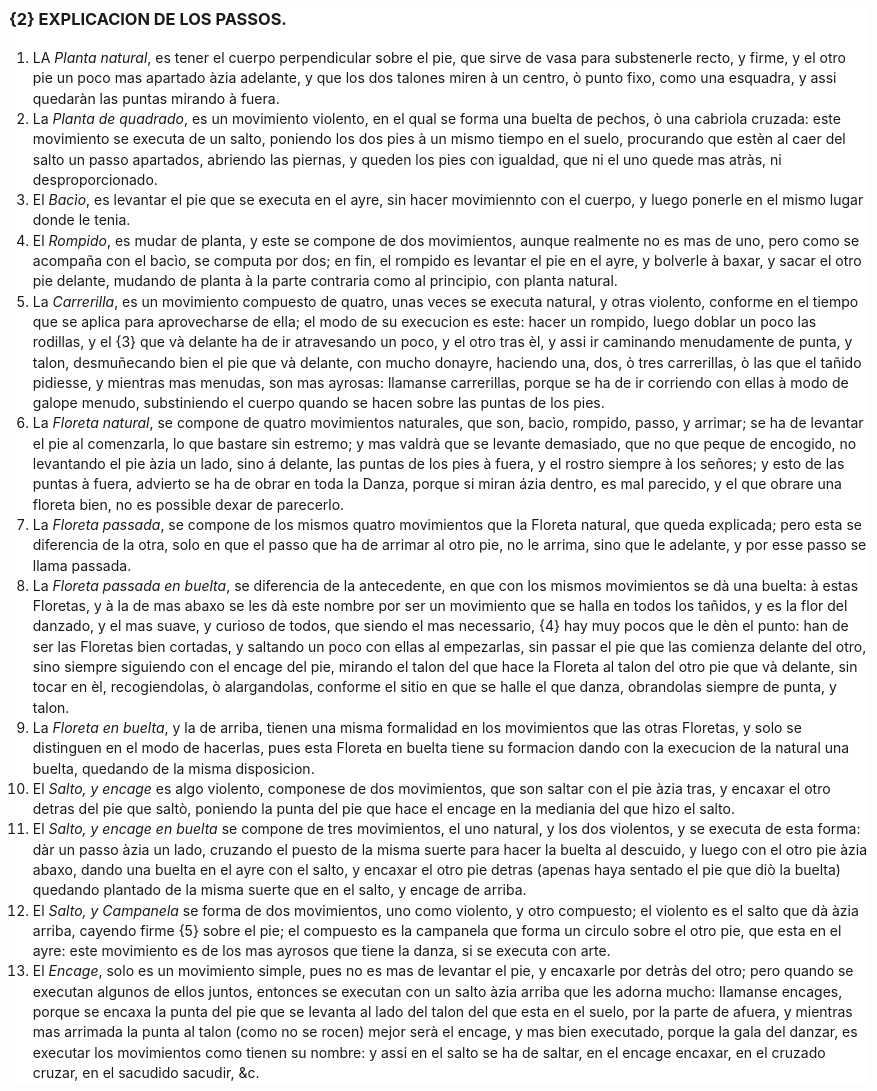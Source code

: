 ### {2} EXPLICACION DE LOS PASSOS.

1. LA _Planta natural_, es tener el cuerpo perpendicular sobre el pie, que sirve de vasa para substenerle recto, y firme, y el otro pie un poco mas apartado àzia adelante, y que los dos talones miren à un centro, ò punto fixo, como una esquadra, y assi quedaràn las puntas mirando à fuera.
2. La _Planta de quadrado_, es un movimiento violento, en el qual se forma una buelta de pechos, ò una cabriola cruzada: este movimiento se executa de un salto, poniendo los dos pies à un mismo tiempo en el suelo, procurando que estèn al caer del salto un passo apartados, abriendo las piernas, y queden los pies con igualdad, que ni el uno quede mas atràs, ni desproporcionado.
3. El _Bacìo_, es levantar el pie que se executa en el ayre, sin hacer movimiennto con el cuerpo, y luego ponerle en el mismo lugar donde le tenia.
4. El _Rompido_, es mudar de planta, y este se compone de dos movimientos, aunque realmente no es mas de uno, pero como se acompaña con el bacìo, se computa por dos; en fin, el rompido es levantar el pie en el ayre, y bolverle à baxar, y sacar el otro pie delante, mudando de planta à la parte contraria como al principio, con planta natural.
5. La _Carrerilla_, es un movimiento compuesto de quatro, unas veces se executa natural, y otras violento, conforme en el tiempo que se aplica para aprovecharse de ella; el modo de su execucion es este: hacer un rompido, luego doblar un poco las rodillas, y el {3} que và delante ha de ir atravesando un poco, y el otro tras èl, y assi ir caminando menudamente de punta, y talon, desmuñecando bien el pie que và delante, con mucho donayre, haciendo una, dos, ò tres carrerillas, ò las que el tañido pidiesse, y mientras mas menudas, son mas ayrosas: llamanse carrerillas, porque se ha de ir corriendo con ellas à modo de galope menudo, substiniendo el cuerpo quando se hacen sobre las puntas de los pies.
6. La _Floreta natural_, se compone de quatro movimientos naturales, que son, bacìo, rompido, passo, y arrimar; se ha de levantar el pie al comenzarla, lo que bastare sin estremo; y mas valdrà que se levante demasiado, que no que peque de encogido, no levantando el pie àzia un lado, sino á delante, las puntas de los pies à fuera, y el rostro siempre à los señores; y esto de las puntas à fuera, advierto se ha de obrar en toda la Danza, porque si miran ázia dentro, es mal parecido, y el que obrare una floreta bien, no es possible dexar de parecerlo.
7. La _Floreta passada_, se compone de los mismos quatro movimientos que la Floreta natural, que queda explicada; pero esta se diferencia de la otra, solo en que el passo que ha de arrimar al otro pie, no le arrima, sino que le adelante, y por esse passo se llama passada.
8. La _Floreta passada en buelta_, se diferencia de la antecedente, en que con los mismos movimientos se dà una buelta: à estas Floretas, y à la de mas abaxo se les dà este nombre por ser un movimiento que se halla en todos los tañidos, y es la flor del danzado, y el mas suave, y curioso de todos, que siendo el mas necessario, {4} hay muy pocos que le dèn el punto: han de ser las Floretas bien cortadas, y saltando un poco con ellas al empezarlas, sin passar el pie que las comienza delante del otro, sino siempre siguiendo con el encage del pie, mirando el talon del que hace la Floreta al talon del otro pie que và delante, sin tocar en èl, recogiendolas, ò alargandolas, conforme el sitio en que se halle el que danza, obrandolas siempre de punta, y talon.
9. La _Floreta en buelta_, y la de arriba, tienen una misma formalidad en los movimientos que las otras Floretas, y solo se distinguen en el modo de hacerlas, pues esta Floreta en buelta tiene su formacion dando con la execucion de la natural una buelta, quedando de la misma disposicion.
10. El _Salto, y encage_ es algo violento, componese de dos movimientos, que son saltar con el pie àzia tras, y encaxar el otro detras del pie que saltò, poniendo la punta del pie que hace el encage en la mediania del que hizo el salto.
11. El _Salto, y encage en buelta_ se compone de tres movimientos, el uno natural, y los dos violentos, y se executa de esta forma: dàr un passo àzia un lado, cruzando el puesto de la misma suerte para hacer la buelta al descuido, y luego con el otro pie àzia abaxo, dando una buelta en el ayre con el salto, y encaxar el otro pie detras (apenas haya sentado el pie que diò la buelta) quedando plantado de la misma suerte que en el salto, y encage de arriba.
12. El _Salto, y Campanela_ se forma de dos movimientos, uno como violento, y otro compuesto; el violento es el salto que dà àzia arriba, cayendo firme {5} sobre el pie; el compuesto es la campanela que forma un circulo sobre el otro pie, que esta en el ayre: este movimiento es de los mas ayrosos que tiene la danza, si se executa con arte.
13. El _Encage_, solo es un movimiento simple, pues no es mas de levantar el pie, y encaxarle por detràs del otro; pero quando se executan algunos de ellos juntos, entonces se executan con un salto àzia arriba que les adorna mucho: llamanse encages, porque se encaxa la punta del pie que se levanta al lado del talon del que esta en el suelo, por la parte de afuera, y mientras mas arrimada la punta al talon (como no se rocen) mejor serà el encage, y mas bien executado, porque la gala del danzar, es executar los movimientos como tienen su nombre: y assi en el salto se ha de saltar, en el encage encaxar, en el cruzado cruzar, en el sacudido sacudir, &c.